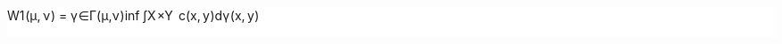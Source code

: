 </annotation></semantics></math></span><span class="katex-html" aria-hidden="true"><span class="base"><span class="strut" style="height: 1em; vertical-align: -0.25em;"></span><span class="mord"><span style="margin-right: 0.13889em;" class="mord mathdefault">W</span><span class="msupsub"><span class="vlist-t vlist-t2"><span class="vlist-r"><span class="vlist" style="height: 0.301108em;"><span class="" style="top: -2.55em; margin-left: -0.13889em; margin-right: 0.05em;"><span class="pstrut" style="height: 2.7em;"></span><span class="sizing reset-size6 size3 mtight"><span class="mord mtight">1</span></span></span></span><span class="vlist-s">​</span></span><span class="vlist-r"><span class="vlist" style="height: 0.15em;"><span class=""></span></span></span></span></span></span><span class="mopen">(</span><span class="mord mathdefault">μ</span><span class="mpunct">,</span><span class="mspace" style="margin-right: 0.166667em;"></span><span style="margin-right: 0.06366em;" class="mord mathdefault">ν</span><span class="mclose">)</span><span class="mspace" style="margin-right: 0.277778em;"></span><span class="mrel">=</span><span class="mspace" style="margin-right: 0.277778em;"></span></span><span class="base"><span class="strut" style="height: 2.33028em; vertical-align: -0.970281em;"></span><span class="mop op-limits"><span class="vlist-t vlist-t2"><span class="vlist-r"><span class="vlist" style="height: 0.69444em;"><span class="" style="top: -2.009em; margin-left: 0em;"><span class="pstrut" style="height: 2.7em;"></span><span class="sizing reset-size6 size3 mtight"><span class="mord mtight"><span style="margin-right: 0.05556em;" class="mord mathdefault mtight">γ</span><span class="mrel mtight">∈</span><span class="mord mtight">Γ</span><span class="mopen mtight">(</span><span class="mord mathdefault mtight">μ</span><span class="mpunct mtight">,</span><span style="margin-right: 0.06366em;" class="mord mathdefault mtight">ν</span><span class="mclose mtight">)</span></span></span></span><span class="" style="top: -2.7em;"><span class="pstrut" style="height: 2.7em;"></span><span class=""><span class="mop">in<span style="margin-right: 0.07778em;">f</span></span></span></span></span><span class="vlist-s">​</span></span><span class="vlist-r"><span class="vlist" style="height: 0.966em;"><span class=""></span></span></span></span></span><span class="mspace" style="margin-right: 0.166667em;"></span><span class="mop"><span style="margin-right: 0.44445em; position: relative; top: -0.001125em;" class="mop op-symbol large-op">∫</span><span class="msupsub"><span class="vlist-t vlist-t2"><span class="vlist-r"><span class="vlist"><span class="" style="top: -1.78805em; margin-left: -0.44445em; margin-right: 0.05em;"><span class="pstrut" style="height: 2.7em;"></span><span class="sizing reset-size6 size3 mtight"><span class="mord mtight"><span style="margin-right: 0.07847em;" class="mord mathdefault mtight">X</span><span class="mbin mtight">×</span><span style="margin-right: 0.22222em;" class="mord mathdefault mtight">Y</span></span></span></span></span><span class="vlist-s">​</span></span><span class="vlist-r"><span class="vlist" style="height: 0.970281em;"><span class=""></span></span></span></span></span></span><span class="mspace" style="margin-right: 0.166667em;"></span><span class="mord mathdefault">c</span><span class="mopen">(</span><span class="mord mathdefault">x</span><span class="mpunct">,</span><span class="mspace" style="margin-right: 0.166667em;"></span><span style="margin-right: 0.03588em;" class="mord mathdefault">y</span><span class="mclose">)</span><span class="mord mathdefault">d</span><span style="margin-right: 0.05556em;" class="mord mathdefault">γ</span><span class="mopen">(</span><span class="mord mathdefault">x</span><span class="mpunct">,</span><span class="mspace" style="margin-right: 0.166667em;"></span><span style="margin-right: 0.03588em;" class="mord mathdefault">y</span><span class="mclose">)</span></span></span></span></span></span></p>
